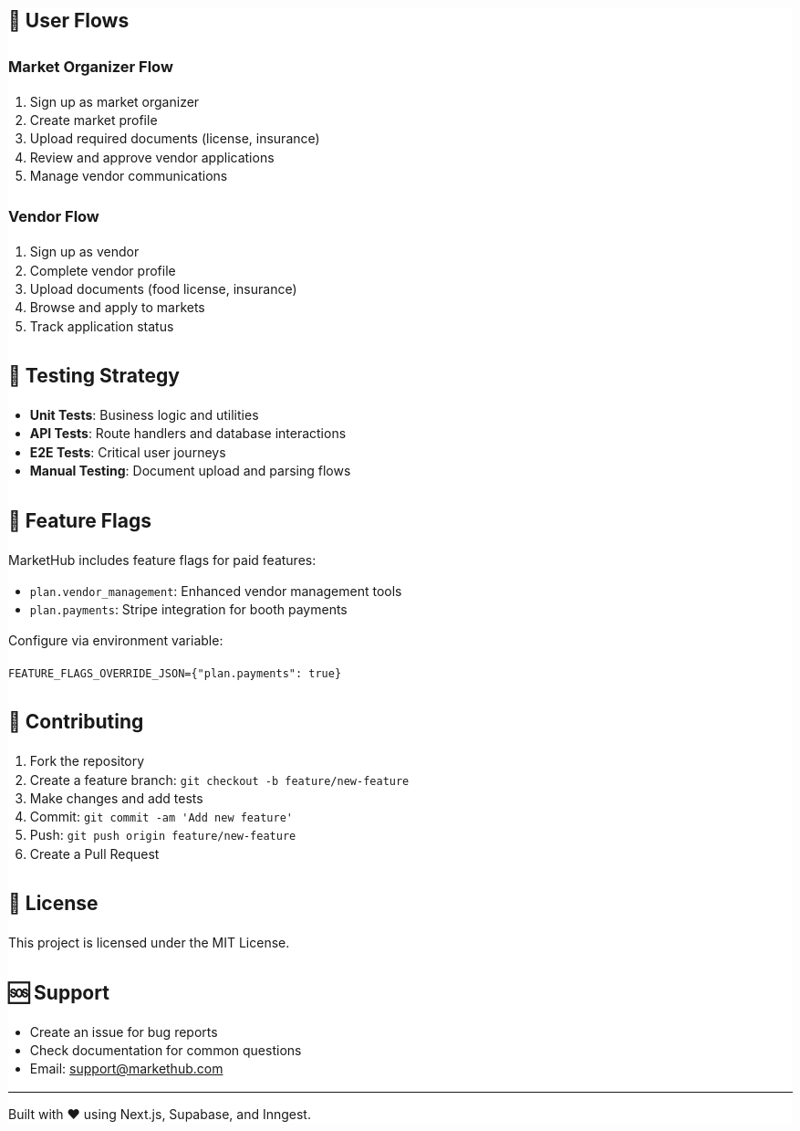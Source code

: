 ## 🎯 User Flows

### Market Organizer Flow
1. Sign up as market organizer
2. Create market profile
3. Upload required documents (license, insurance)
4. Review and approve vendor applications
5. Manage vendor communications

### Vendor Flow
1. Sign up as vendor
2. Complete vendor profile
3. Upload documents (food license, insurance)
4. Browse and apply to markets
5. Track application status

## 🧪 Testing Strategy

- **Unit Tests**: Business logic and utilities
- **API Tests**: Route handlers and database interactions
- **E2E Tests**: Critical user journeys
- **Manual Testing**: Document upload and parsing flows

## 📝 Feature Flags

MarketHub includes feature flags for paid features:

- `plan.vendor_management`: Enhanced vendor management tools
- `plan.payments`: Stripe integration for booth payments

Configure via environment variable:
```env
FEATURE_FLAGS_OVERRIDE_JSON={"plan.payments": true}
```

## 🤝 Contributing

1. Fork the repository
2. Create a feature branch: `git checkout -b feature/new-feature`
3. Make changes and add tests
4. Commit: `git commit -am 'Add new feature'`
5. Push: `git push origin feature/new-feature`
6. Create a Pull Request

## 📄 License

This project is licensed under the MIT License.

## 🆘 Support

- Create an issue for bug reports
- Check documentation for common questions
- Email: support@markethub.com

---

Built with ❤️ using Next.js, Supabase, and Inngest.